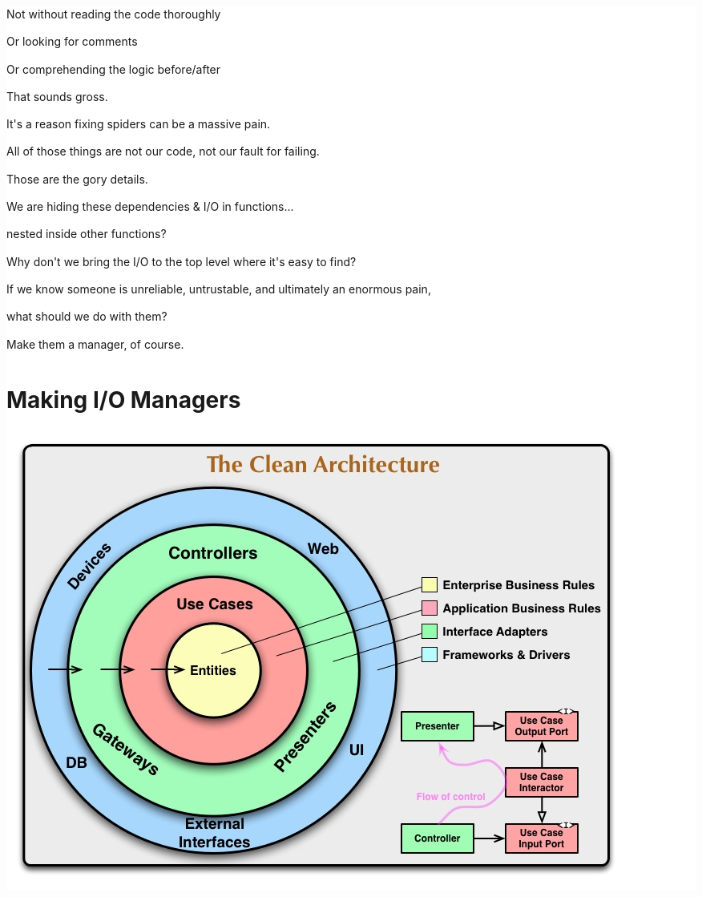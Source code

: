 
Not without reading the code thoroughly


Or looking for comments


Or comprehending the logic before/after


That sounds gross.

It's a reason fixing spiders can be a massive pain.


All of those things are not our code, not our fault for failing.


Those are the gory details.


We are hiding these dependencies & I/O in functions...

nested inside other functions?


Why don't we bring the I/O to the top level where it's easy to find?


If we know someone is unreliable, untrustable, and ultimately an enormous pain,

what should we do with them?


Make them a manager, of course.



# Making I/O Managers


![Clean Architecture](static/presentations/imgs/CleanArchitecture.jpg)
